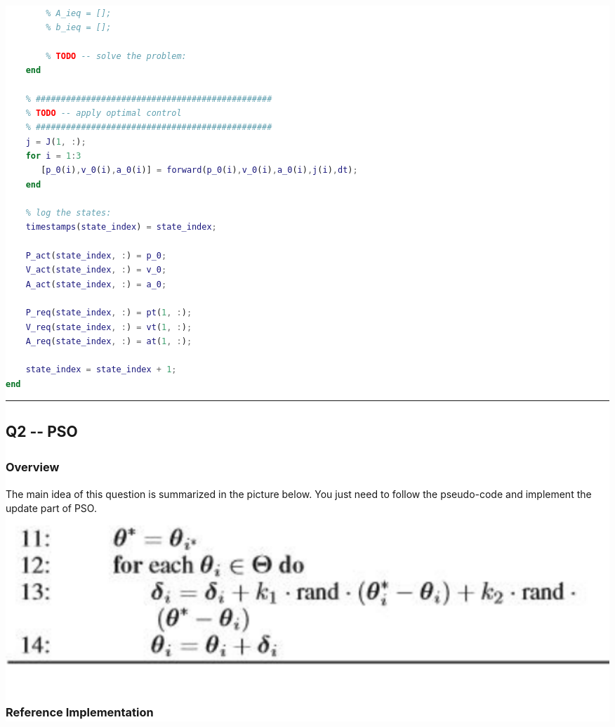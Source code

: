 ```matlab
        % A_ieq = [];
        % b_ieq = [];

        % TODO -- solve the problem:
    end

    % ###############################################
    % TODO -- apply optimal control
    % ###############################################
    j = J(1, :);
    for i = 1:3
       [p_0(i),v_0(i),a_0(i)] = forward(p_0(i),v_0(i),a_0(i),j(i),dt);
    end

    % log the states:
    timestamps(state_index) = state_index;

    P_act(state_index, :) = p_0;
    V_act(state_index, :) = v_0;
    A_act(state_index, :) = a_0;

    P_req(state_index, :) = pt(1, :);
    V_req(state_index, :) = vt(1, :);
    A_req(state_index, :) = at(1, :);

    state_index = state_index + 1;
end
```

---

## Q2 -- PSO

### Overview

The main idea of this question is summarized in the picture below. You just need to follow the pseudo-code and implement the update part of PSO.

<img src="images/pso-update.png" width="100%" alt="PSO Update">

### Reference Implementation
